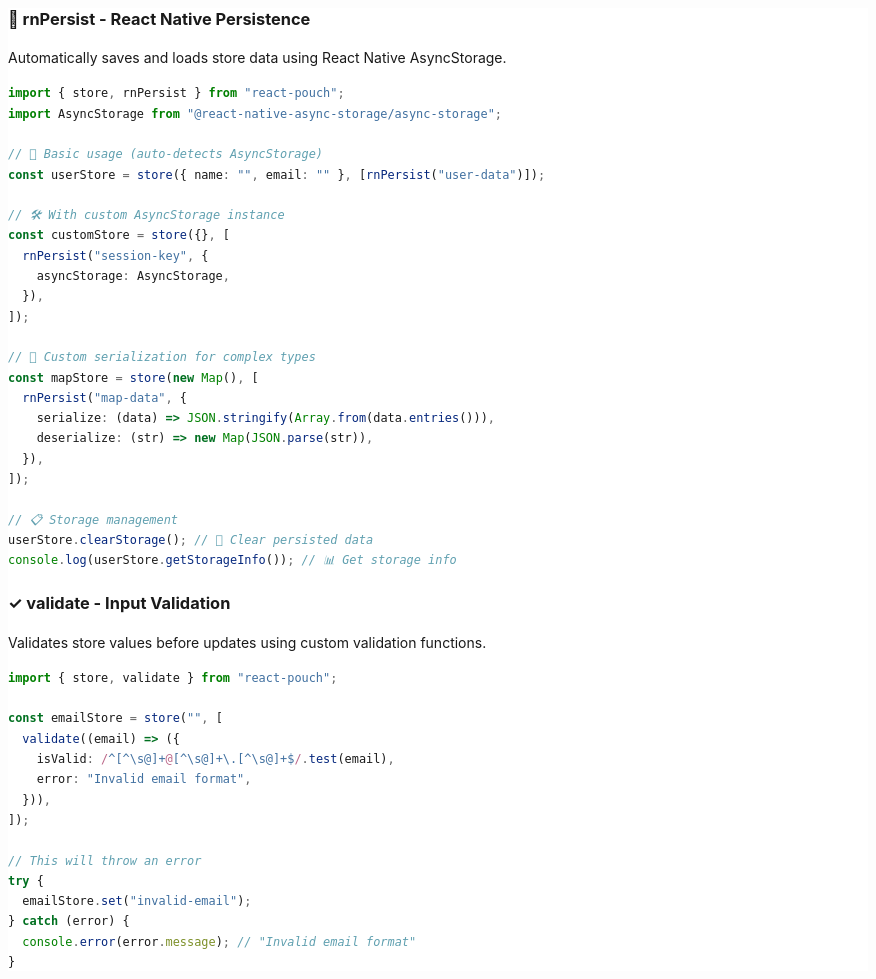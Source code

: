 ### 📱 rnPersist - React Native Persistence

Automatically saves and loads store data using React Native AsyncStorage.

```typescript
import { store, rnPersist } from "react-pouch";
import AsyncStorage from "@react-native-async-storage/async-storage";

// 📱 Basic usage (auto-detects AsyncStorage)
const userStore = store({ name: "", email: "" }, [rnPersist("user-data")]);

// 🛠️ With custom AsyncStorage instance
const customStore = store({}, [
  rnPersist("session-key", {
    asyncStorage: AsyncStorage,
  }),
]);

// 📜 Custom serialization for complex types
const mapStore = store(new Map(), [
  rnPersist("map-data", {
    serialize: (data) => JSON.stringify(Array.from(data.entries())),
    deserialize: (str) => new Map(JSON.parse(str)),
  }),
]);

// 📋 Storage management
userStore.clearStorage(); // 🧽 Clear persisted data
console.log(userStore.getStorageInfo()); // 📊 Get storage info
```

### ✓ validate - Input Validation

Validates store values before updates using custom validation functions.

```typescript
import { store, validate } from "react-pouch";

const emailStore = store("", [
  validate((email) => ({
    isValid: /^[^\s@]+@[^\s@]+\.[^\s@]+$/.test(email),
    error: "Invalid email format",
  })),
]);

// This will throw an error
try {
  emailStore.set("invalid-email");
} catch (error) {
  console.error(error.message); // "Invalid email format"
}
```
